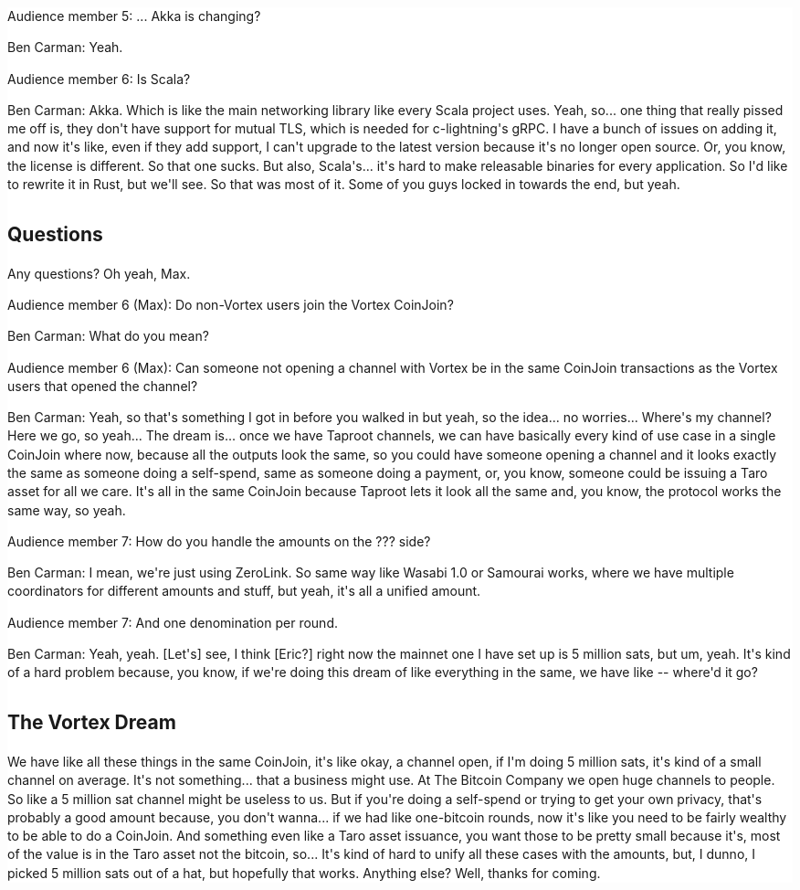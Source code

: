 Audience member 5:  ... Akka is changing?

Ben Carman:  Yeah.

Audience member 6:  Is Scala?

Ben Carman:  Akka. Which is like the main networking library like every Scala project uses.
Yeah, so... one thing that really pissed me off is, they don't have support for mutual TLS, which is needed for c-lightning's gRPC.
I have a bunch of issues on adding it, and now it's like, even if they add support, I can't upgrade to the latest version because it's no longer open source.
Or, you know, the license is different.
So that one sucks.
But also, Scala's... it's hard to make releasable binaries for every application.
So I'd like to rewrite it in Rust, but we'll see.
So that was most of it.
Some of you guys locked in towards the end, but yeah.

## Questions

Any questions?
Oh yeah, Max.

Audience member 6 (Max):  Do non-Vortex users join the Vortex CoinJoin?

Ben Carman:  What do you mean?

Audience member 6 (Max):  Can someone not opening a channel with Vortex be in the same CoinJoin transactions as the Vortex users that opened the channel?

Ben Carman:  Yeah, so that's something I got in before you walked in but yeah, so the idea... no worries... Where's my channel? Here we go, so yeah...
The dream is... once we have Taproot channels, we can have basically every kind of use case in a single CoinJoin where now, because all the outputs look the same, so you could have someone opening a channel and it looks exactly the same as someone doing a self-spend, same as someone doing a payment, or, you know, someone could be issuing a Taro asset for all we care. It's all in the same CoinJoin because Taproot lets it look all the same and, you know, the protocol works the same way, so yeah.

Audience member 7:  How do you handle the amounts on the ??? side?

Ben Carman:  I mean, we're just using ZeroLink.
So same way like Wasabi 1.0 or Samourai works, where we have multiple coordinators for different amounts and stuff, but yeah, it's all a unified amount.

Audience member 7:  And one denomination per round.

Ben Carman:  Yeah, yeah.
[Let's] see, I think [Eric?] right now the mainnet one I have set up is 5 million sats, but um, yeah.
It's kind of a hard problem because, you know, if we're doing this dream of like everything in the same, we have like -- where'd it go?

## The Vortex Dream

We have like all these things in the same CoinJoin, it's like okay, a channel open, if I'm doing 5 million sats, it's kind of a small channel on average. It's not something... that a business might use. At The Bitcoin Company we open huge channels to people. So like a 5 million sat channel might be useless to us. But if you're doing a self-spend or trying to get your own privacy, that's probably a good amount because, you don't wanna... if we had like one-bitcoin rounds, now it's like you need to be fairly wealthy to be able to do a CoinJoin. 
And something even like a Taro asset issuance, you want those to be pretty small because it's, most of the value is in the Taro asset not the bitcoin, so... It's kind of hard to unify all these cases with the amounts, but, I dunno, I picked 5 million sats out of a hat, but hopefully that works.
Anything else?
Well, thanks for coming.

